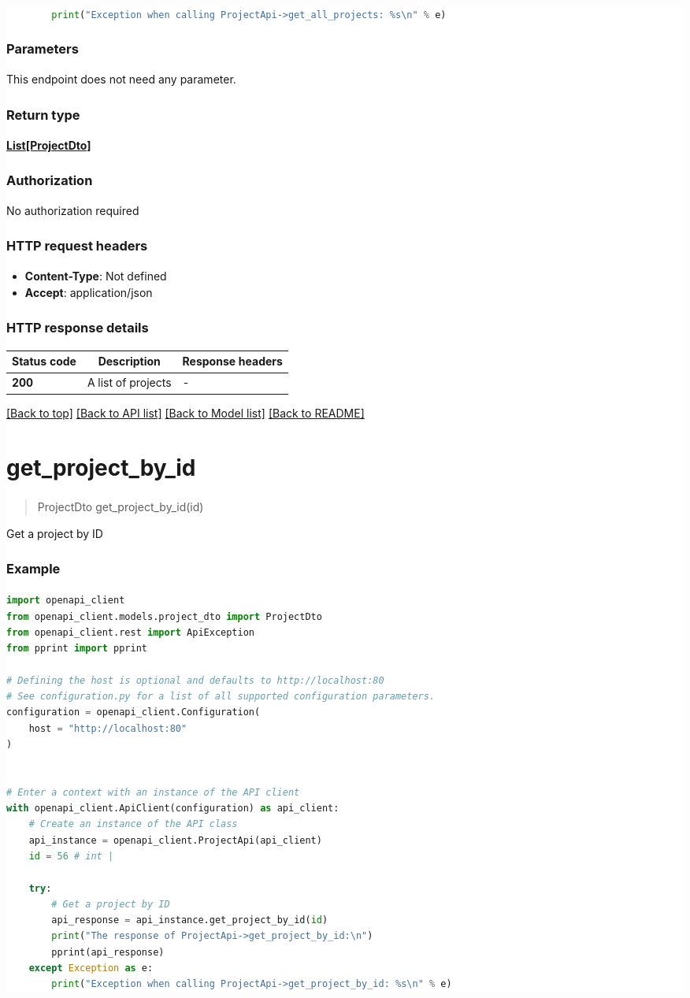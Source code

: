 ```python
        print("Exception when calling ProjectApi->get_all_projects: %s\n" % e)
```



### Parameters

This endpoint does not need any parameter.

### Return type

[**List[ProjectDto]**](ProjectDto.md)

### Authorization

No authorization required

### HTTP request headers

 - **Content-Type**: Not defined
 - **Accept**: application/json

### HTTP response details

| Status code | Description | Response headers |
|-------------|-------------|------------------|
**200** | A list of projects |  -  |

[[Back to top]](#) [[Back to API list]](../README.md#documentation-for-api-endpoints) [[Back to Model list]](../README.md#documentation-for-models) [[Back to README]](../README.md)

# **get_project_by_id**
> ProjectDto get_project_by_id(id)

Get a project by ID

### Example


```python
import openapi_client
from openapi_client.models.project_dto import ProjectDto
from openapi_client.rest import ApiException
from pprint import pprint

# Defining the host is optional and defaults to http://localhost:80
# See configuration.py for a list of all supported configuration parameters.
configuration = openapi_client.Configuration(
    host = "http://localhost:80"
)


# Enter a context with an instance of the API client
with openapi_client.ApiClient(configuration) as api_client:
    # Create an instance of the API class
    api_instance = openapi_client.ProjectApi(api_client)
    id = 56 # int | 

    try:
        # Get a project by ID
        api_response = api_instance.get_project_by_id(id)
        print("The response of ProjectApi->get_project_by_id:\n")
        pprint(api_response)
    except Exception as e:
        print("Exception when calling ProjectApi->get_project_by_id: %s\n" % e)
```